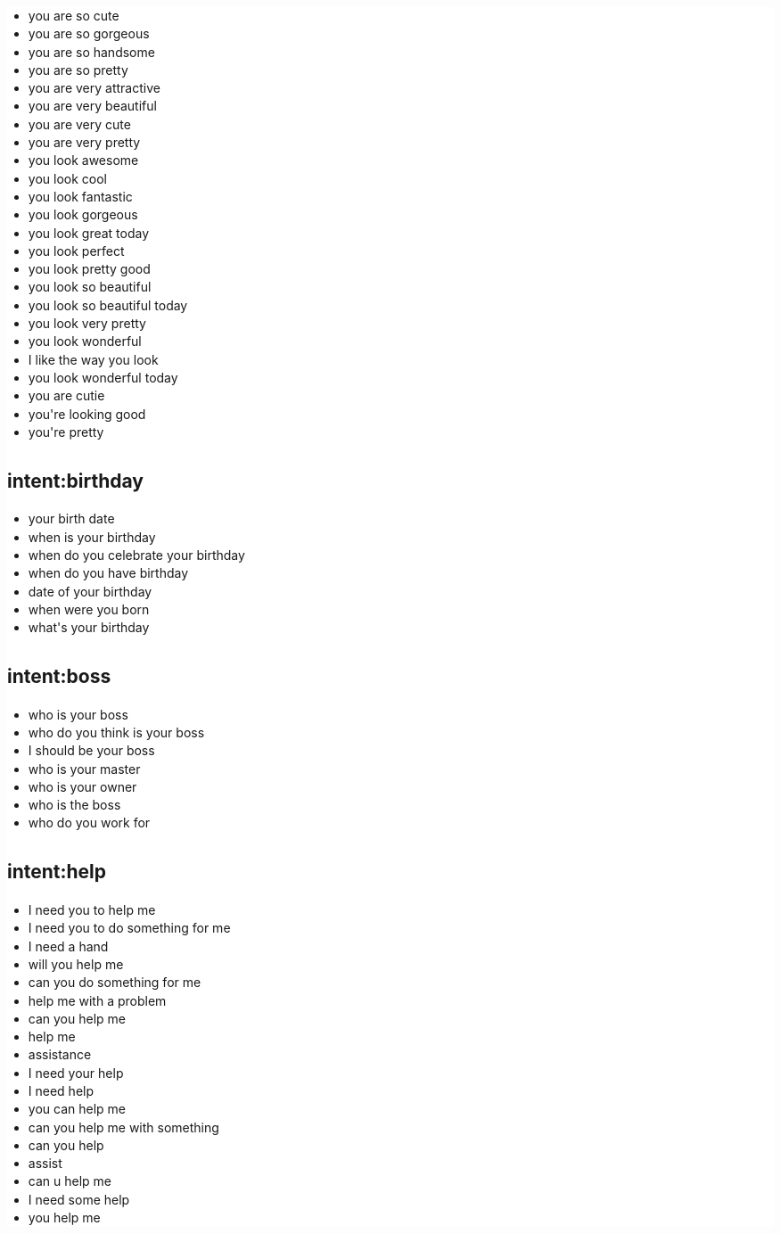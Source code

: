 - you are so cute
- you are so gorgeous
- you are so handsome
- you are so pretty
- you are very attractive
- you are very beautiful
- you are very cute
- you are very pretty
- you look awesome
- you look cool
- you look fantastic
- you look gorgeous
- you look great today
- you look perfect
- you look pretty good
- you look so beautiful
- you look so beautiful today
- you look very pretty
- you look wonderful
- I like the way you look
- you look wonderful today
- you are cutie
- you're looking good
- you're pretty

## intent:birthday
- your birth date
- when is your birthday
- when do you celebrate your birthday
- when do you have birthday
- date of your birthday
- when were you born
- what's your birthday

## intent:boss
- who is your boss
- who do you think is your boss
- I should be your boss
- who is your master
- who is your owner
- who is the boss
- who do you work for

## intent:help
- I need you to help me
- I need you to do something for me
- I need a hand
- will you help me
- can you do something for me
- help me with a problem
- can you help me
- help me
- assistance
- I need your help
- I need help
- you can help me
- can you help me with something
- can you help
- assist
- can u help me
- I need some help
- you help me